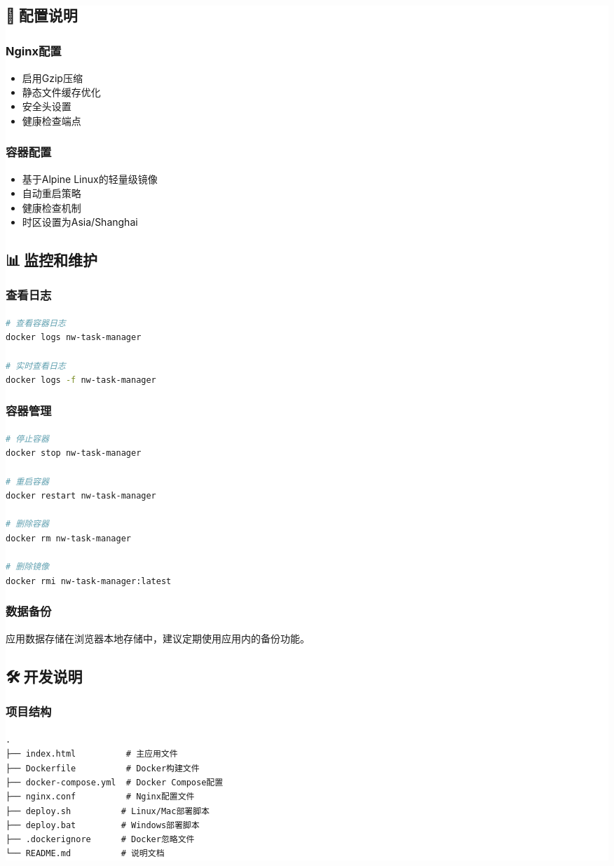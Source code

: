 ## 🔧 配置说明

### Nginx配置
- 启用Gzip压缩
- 静态文件缓存优化
- 安全头设置
- 健康检查端点

### 容器配置
- 基于Alpine Linux的轻量级镜像
- 自动重启策略
- 健康检查机制
- 时区设置为Asia/Shanghai

## 📊 监控和维护

### 查看日志
```bash
# 查看容器日志
docker logs nw-task-manager

# 实时查看日志
docker logs -f nw-task-manager
```

### 容器管理
```bash
# 停止容器
docker stop nw-task-manager

# 重启容器
docker restart nw-task-manager

# 删除容器
docker rm nw-task-manager

# 删除镜像
docker rmi nw-task-manager:latest
```

### 数据备份
应用数据存储在浏览器本地存储中，建议定期使用应用内的备份功能。

## 🛠️ 开发说明

### 项目结构
```
.
├── index.html          # 主应用文件
├── Dockerfile          # Docker构建文件
├── docker-compose.yml  # Docker Compose配置
├── nginx.conf          # Nginx配置文件
├── deploy.sh          # Linux/Mac部署脚本
├── deploy.bat         # Windows部署脚本
├── .dockerignore      # Docker忽略文件
└── README.md          # 说明文档
```
